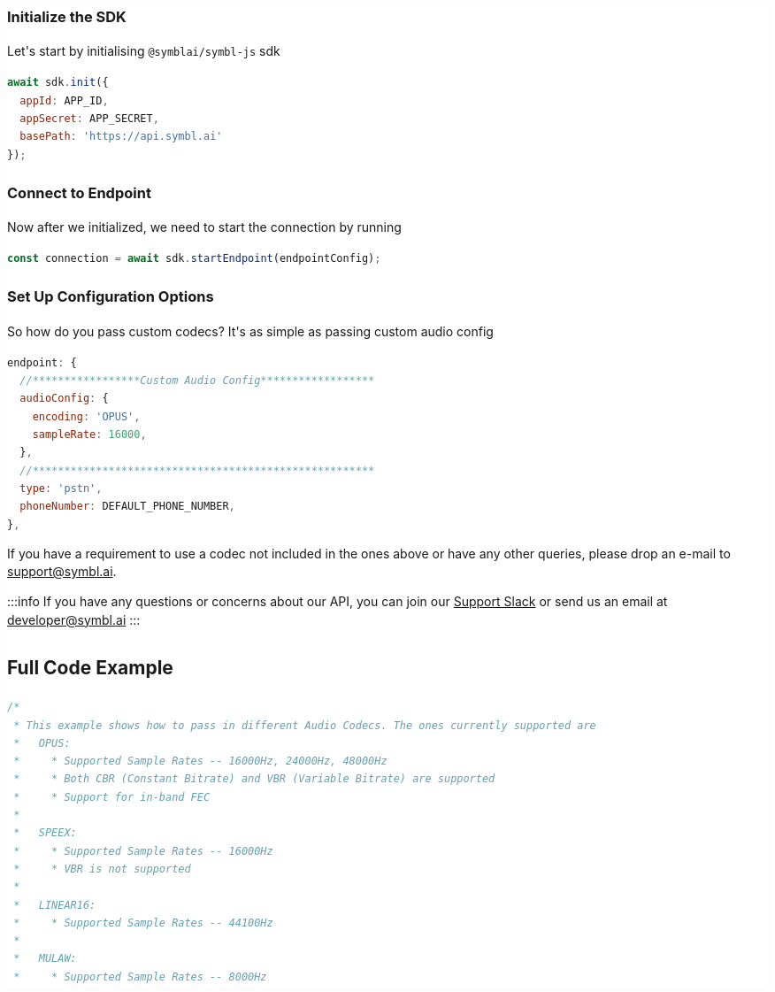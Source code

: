 ### Initialize the SDK

Let's start by initialising `@symblai/symbl-js` sdk


```javascript
await sdk.init({
  appId: APP_ID,
  appSecret: APP_SECRET,
  basePath: 'https://api.symbl.ai'
});
```

### Connect to Endpoint

Now after we initialized, we need to start the connection by running


```javascript
const connection = await sdk.startEndpoint(endpointConfig);
```

### Set Up Configuration Options


So how do you pass custom codecs? It's as simple as passing custom audio config


```javascript
endpoint: {
  //*****************Custom Audio Config******************
  audioConfig: {
    encoding: 'OPUS',
    sampleRate: 16000,
  },
  //******************************************************
  type: 'pstn',
  phoneNumber: DEFAULT_PHONE_NUMBER,
},
```

If you have a requirement to use a codec not included in the ones above or have any other queries, please drop an e-mail to support@symbl.ai.

:::info
If you have any questions or concerns about our API, you can join our [Support Slack](https://join.slack.com/t/symbldotai/shared_invite/zt-4sic2s11-D3x496pll8UHSJ89cm78CA) or send us an email at [developer@symbl.ai](mailto:developer@symbl.ai)
:::

## Full Code Example

```js
/*
 * This example shows how to pass in different Audio Codecs. The ones currently supported are
 *   OPUS:
 *     * Supported Sample Rates -- 16000Hz, 24000Hz, 48000Hz
 *     * Both CBR (Constant Bitrate) and VBR (Variable Bitrate) are supported
 *     * Support for in-band FEC
 *
 *   SPEEX:
 *     * Supported Sample Rates -- 16000Hz
 *     * VBR is not supported
 *
 *   LINEAR16:
 *     * Supported Sample Rates -- 44100Hz
 *
 *   MULAW:
 *     * Supported Sample Rates -- 8000Hz
```
